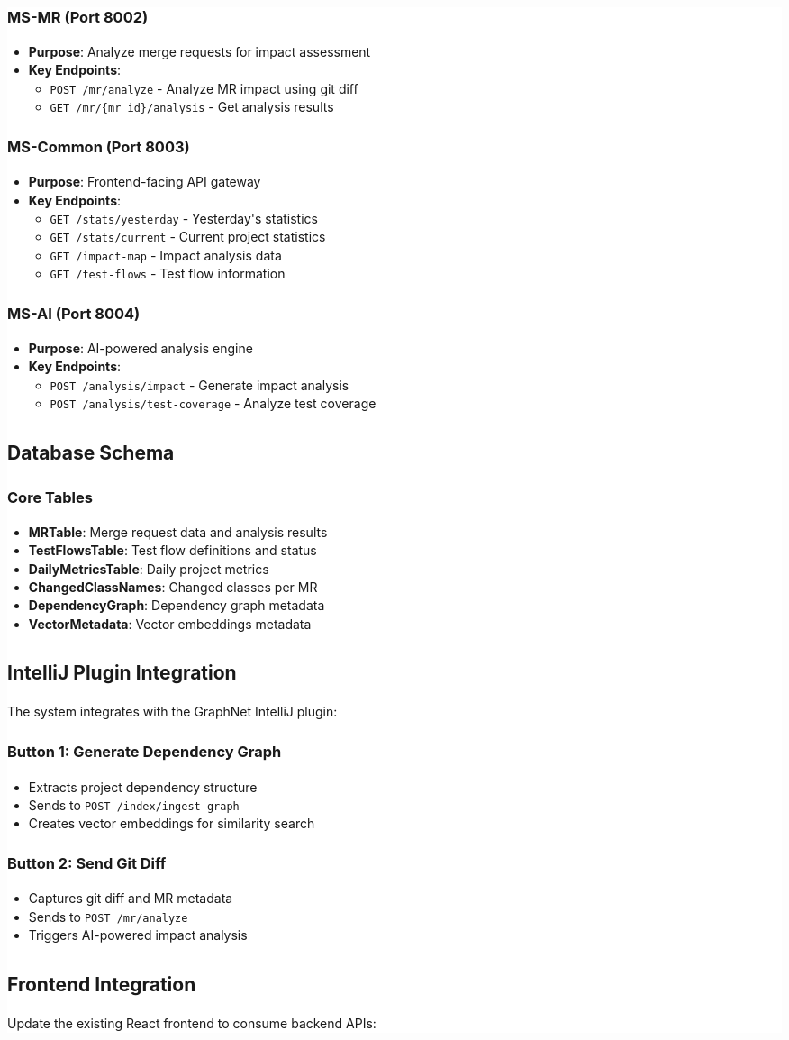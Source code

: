 ### MS-MR (Port 8002)  
- **Purpose**: Analyze merge requests for impact assessment
- **Key Endpoints**:
  - `POST /mr/analyze` - Analyze MR impact using git diff
  - `GET /mr/{mr_id}/analysis` - Get analysis results

### MS-Common (Port 8003)
- **Purpose**: Frontend-facing API gateway
- **Key Endpoints**:
  - `GET /stats/yesterday` - Yesterday's statistics
  - `GET /stats/current` - Current project statistics
  - `GET /impact-map` - Impact analysis data
  - `GET /test-flows` - Test flow information

### MS-AI (Port 8004)
- **Purpose**: AI-powered analysis engine
- **Key Endpoints**:
  - `POST /analysis/impact` - Generate impact analysis
  - `POST /analysis/test-coverage` - Analyze test coverage

## Database Schema

### Core Tables

- **MRTable**: Merge request data and analysis results
- **TestFlowsTable**: Test flow definitions and status
- **DailyMetricsTable**: Daily project metrics
- **ChangedClassNames**: Changed classes per MR
- **DependencyGraph**: Dependency graph metadata
- **VectorMetadata**: Vector embeddings metadata

## IntelliJ Plugin Integration

The system integrates with the GraphNet IntelliJ plugin:

### Button 1: Generate Dependency Graph
- Extracts project dependency structure
- Sends to `POST /index/ingest-graph`
- Creates vector embeddings for similarity search

### Button 2: Send Git Diff
- Captures git diff and MR metadata
- Sends to `POST /mr/analyze`
- Triggers AI-powered impact analysis

## Frontend Integration

Update the existing React frontend to consume backend APIs:
